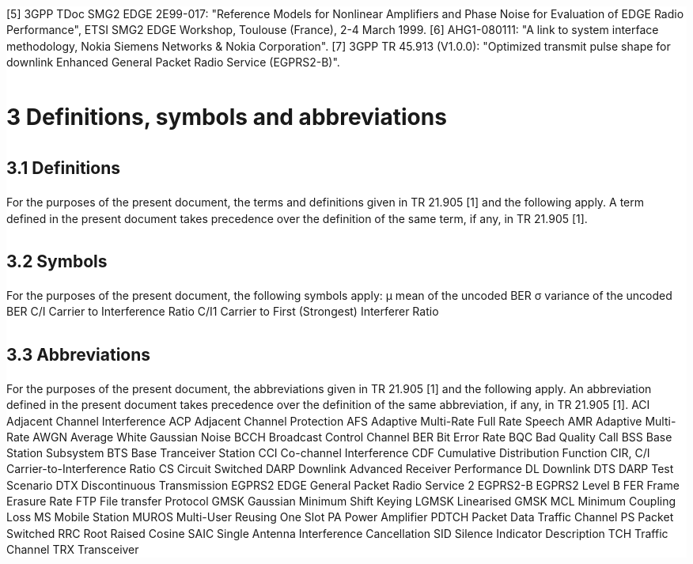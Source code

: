 [5] 3GPP TDoc SMG2 EDGE 2E99-017: \"Reference Models for Nonlinear Amplifiers
and Phase Noise for Evaluation of EDGE Radio Performance\", ETSI SMG2 EDGE
Workshop, Toulouse (France), 2-4 March 1999.
[6] AHG1-080111: \"A link to system interface methodology, Nokia Siemens
Networks & Nokia Corporation\".
[7] 3GPP TR 45.913 (V1.0.0): \"Optimized transmit pulse shape for downlink
Enhanced General Packet Radio Service (EGPRS2-B)\".
# 3 Definitions, symbols and abbreviations
## 3.1 Definitions
For the purposes of the present document, the terms and definitions given in
TR 21.905 [1] and the following apply. A term defined in the present document
takes precedence over the definition of the same term, if any, in TR 21.905
[1].
## 3.2 Symbols
For the purposes of the present document, the following symbols apply:
µ mean of the uncoded BER
σ variance of the uncoded BER
C/I Carrier to Interference Ratio
C/I1 Carrier to First (Strongest) Interferer Ratio
## 3.3 Abbreviations
For the purposes of the present document, the abbreviations given in TR 21.905
[1] and the following apply. An abbreviation defined in the present document
takes precedence over the definition of the same abbreviation, if any, in TR
21.905 [1].
ACI Adjacent Channel Interference
ACP Adjacent Channel Protection
AFS Adaptive Multi-Rate Full Rate Speech
AMR Adaptive Multi-Rate
AWGN Average White Gaussian Noise
BCCH Broadcast Control Channel
BER Bit Error Rate
BQC Bad Quality Call
BSS Base Station Subsystem
BTS Base Tranceiver Station
CCI Co-channel Interference
CDF Cumulative Distribution Function
CIR, C/I Carrier-to-Interference Ratio
CS Circuit Switched
DARP Downlink Advanced Receiver Performance
DL Downlink
DTS DARP Test Scenario
DTX Discontinuous Transmission
EGPRS2 EDGE General Packet Radio Service 2
EGPRS2-B EGPRS2 Level B
FER Frame Erasure Rate
FTP File transfer Protocol
GMSK Gaussian Minimum Shift Keying
LGMSK Linearised GMSK
MCL Minimum Coupling Loss
MS Mobile Station
MUROS Multi-User Reusing One Slot
PA Power Amplifier
PDTCH Packet Data Traffic Channel
PS Packet Switched
RRC Root Raised Cosine
SAIC Single Antenna Interference Cancellation
SID Silence Indicator Description
TCH Traffic Channel
TRX Transceiver